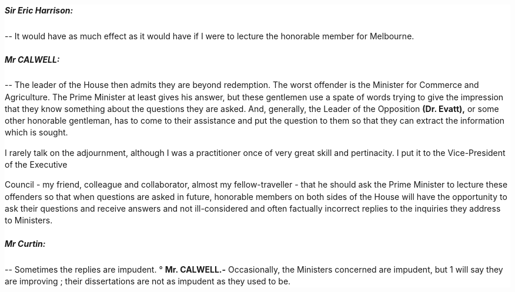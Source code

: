 ##### Sir Eric Harrison:

--  It would have as much effect as it would have if I were to lecture the honorable member for Melbourne. 

##### Mr CALWELL:

-- The leader of the House then admits they are beyond redemption. The worst offender is the Minister for Commerce and Agriculture. The Prime Minister at least gives his answer, but these gentlemen use a spate of words trying to give the impression that they know something about the questions they are asked. And, generally, the Leader of the Opposition  **(Dr. Evatt),**  or some other honorable gentleman, has to come to their assistance and put the question to them so that they can extract the information which is sought. 

I rarely talk on the adjournment, although I was a practitioner once of very great skill and pertinacity. I put it to the Vice-President of the Executive 

Council - my friend, colleague and collaborator, almost my fellow-traveller - that he should ask the Prime Minister to lecture these offenders so that when questions are asked in future, honorable members on both sides of the House will have the opportunity to ask their questions and receive answers and not ill-considered and often factually incorrect replies to the inquiries they address to Ministers. 

##### Mr Curtin:

--  Sometimes the replies are impudent. °  **Mr. CALWELL.-**  Occasionally, the Ministers concerned are impudent, but 1 will say they are improving ; their dissertations are not as impudent as they used to be. 

